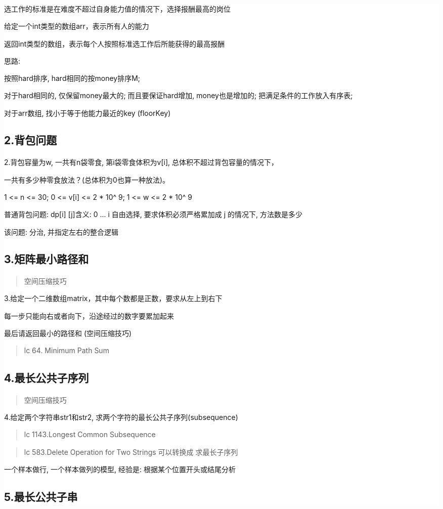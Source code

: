 选工作的标准是在难度不超过自身能力值的情况下，选择报酬最高的岗位

给定一个int类型的数组arr，表示所有人的能力

返回int类型的数组，表示每个人按照标准选工作后所能获得的最高报酬



思路:

按照hard排序, hard相同的按money排序M;

对于hard相同的, 仅保留money最大的; 而且要保证hard增加, money也是增加的; 把满足条件的工作放入有序表;

对于arr数组, 找小于等于他能力最近的key (floorKey)



## 2.背包问题

2.背包容量为w, 一共有n袋零食, 第i袋零食体积为v[i], 总体积不超过背包容量的情况下，

一共有多少种零食放法？(总体积为0也算一种放法)。

1 <= n <= 30;  0 <= v[i] <= 2 * 10^ 9;  1 <= w <= 2 * 10^ 9



普通背包问题: dp[i] [j]含义: 0 ... i 自由选择, 要求体积必须严格累加成 j 的情况下, 方法数是多少

该问题: 分治, 并指定左右的整合逻辑



## 3.矩阵最小路径和

>  空间压缩技巧

3.给定一个二维数组matrix，其中每个数都是正数，要求从左上到右下

每一步只能向右或者向下，沿途经过的数字要累加起来

最后请返回最小的路径和 (空间压缩技巧)

> lc 64. Minimum Path Sum



## 4.最长公共子序列

>  空间压缩技巧

4.给定两个字符串str1和str2, 求两个字符的最长公共子序列(subsequence) 

> lc 1143.Longest Common Subsequence

> lc 583.Delete Operation for Two Strings
> 可以转换成 求最长子序列

一个样本做行, 一个样本做列的模型, 经验是: 根据某个位置开头或结尾分析



## 5.最长公共子串
